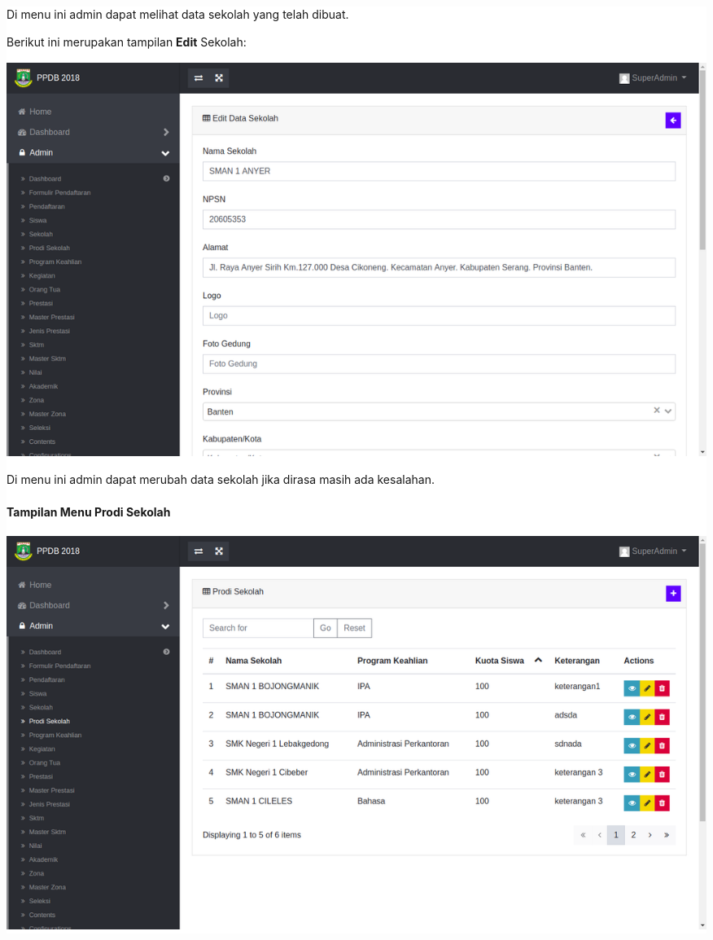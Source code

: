 Di menu ini admin dapat melihat data sekolah yang telah dibuat.

Berikut ini merupakan tampilan **Edit** Sekolah:

[![Edit Sekolah](admin/psb-umum_menu-edit-sekolah-admin.png)](admin/psb-umum_menu-edit-sekolah-admin.png)

Di menu ini admin dapat merubah data sekolah jika dirasa masih ada kesalahan.

#### Tampilan Menu Prodi Sekolah 

[![Menu prodi Sekolah](admin/psb-umum_menu-prodi-sekolah-admin.png)](admin/psb-umum_menu-prodi-sekolah-admin.png)
